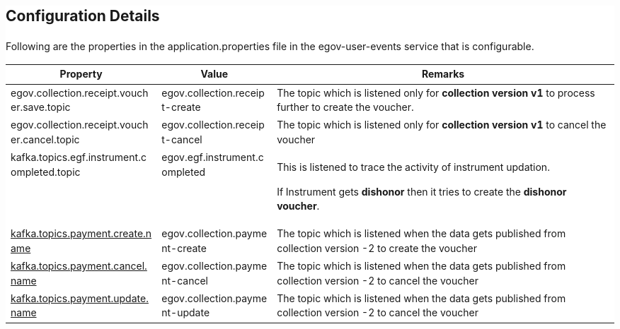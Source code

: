 ## Configuration Details <a href="#configurable-properties" id="configurable-properties"></a>

Following are the properties in the application.properties file in the egov-user-events service that is configurable.&#x20;

| **Property**                                                                 | **Value**                                                                                                                                                                                                  | **Remarks**                                                                                                                                                                                                                                                                                                                                                              |
| ---------------------------------------------------------------------------- | ---------------------------------------------------------------------------------------------------------------------------------------------------------------------------------------------------------- | ------------------------------------------------------------------------------------------------------------------------------------------------------------------------------------------------------------------------------------------------------------------------------------------------------------------------------------------------------------------------ |
| egov.collection.receipt.voucher.save.topic                                   | egov.collection.receipt-create                                                                                                                                                                             | The topic which is listened only for **collection version v1** to process further to create the voucher.                                                                                                                                                                                                                                                                 |
| egov.collection.receipt.voucher.cancel.topic                                 | egov.collection.receipt-cancel                                                                                                                                                                             | The topic which is listened only for **collection version v1** to cancel the voucher                                                                                                                                                                                                                                                                                     |
| kafka.topics.egf.instrument.completed.topic                                  | egov.egf.instrument.completed                                                                                                                                                                              | <p>This is listened to trace the activity of instrument updation.</p><p>If Instrument gets <strong>dishonor</strong> then it tries to create the <strong>dishonor voucher</strong>.</p>                                                                                                                                                                                  |
| [kafka.topics.payment.create.name](http://kafka.topics.payment.create.name/) | egov.collection.payment-create                                                                                                                                                                             | The topic which is listened when the data gets published from collection version -2 to create the voucher                                                                                                                                                                                                                                                                |
| [kafka.topics.payment.cancel.name](http://kafka.topics.payment.cancel.name/) | egov.collection.payment-cancel                                                                                                                                                                             | The topic which is listened when the data gets published from collection version -2 to cancel the voucher                                                                                                                                                                                                                                                                |
| [kafka.topics.payment.update.name](http://kafka.topics.payment.update.name/) | egov.collection.payment-update                                                                                                                                                                             | The topic which is listened when the data gets published from collection version -2 to cancel the voucher                                                                                                                                                                                                                                                                |